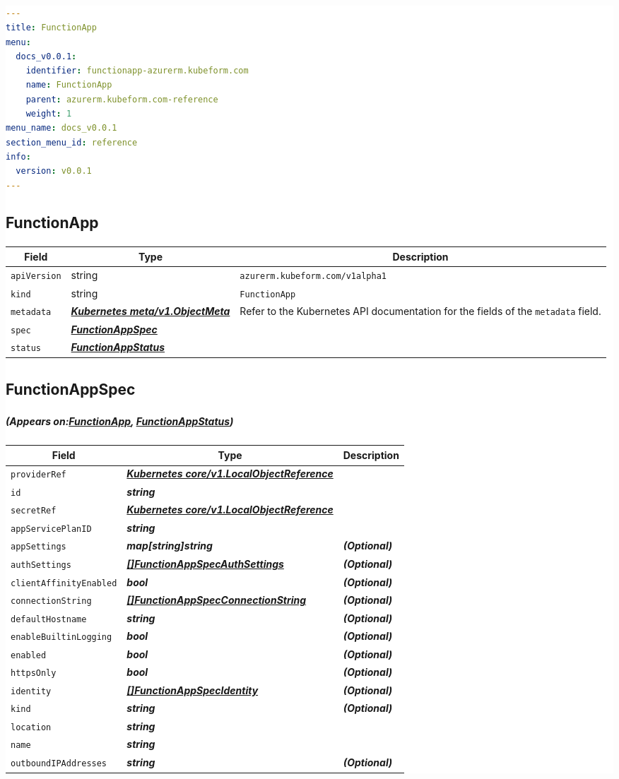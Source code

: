 ```yaml
---
title: FunctionApp
menu:
  docs_v0.0.1:
    identifier: functionapp-azurerm.kubeform.com
    name: FunctionApp
    parent: azurerm.kubeform.com-reference
    weight: 1
menu_name: docs_v0.0.1
section_menu_id: reference
info:
  version: v0.0.1
---
```


## FunctionApp
| Field | Type | Description |
| ------ | ----- | ----------- |
| `apiVersion` | string | `azurerm.kubeform.com/v1alpha1` |
|    `kind` | string | `FunctionApp` |
| `metadata` | ***[Kubernetes meta/v1.ObjectMeta](https://kubernetes.io/docs/reference/generated/kubernetes-api/v1.13/#objectmeta-v1-meta)***|Refer to the Kubernetes API documentation for the fields of the `metadata` field.|
| `spec` | ***[FunctionAppSpec](#FunctionAppSpec)***||
| `status` | ***[FunctionAppStatus](#FunctionAppStatus)***||
## FunctionAppSpec
##### (Appears on:[FunctionApp](#FunctionApp), [FunctionAppStatus](#FunctionAppStatus))
| Field | Type | Description |
| ------ | ----- | ----------- |
| `providerRef` | ***[Kubernetes core/v1.LocalObjectReference](https://kubernetes.io/docs/reference/generated/kubernetes-api/v1.13/#localobjectreference-v1-core)***||
| `id` | ***string***||
| `secretRef` | ***[Kubernetes core/v1.LocalObjectReference](https://kubernetes.io/docs/reference/generated/kubernetes-api/v1.13/#localobjectreference-v1-core)***||
| `appServicePlanID` | ***string***||
| `appSettings` | ***map[string]string***| ***(Optional)*** |
| `authSettings` | ***[[]FunctionAppSpecAuthSettings](#FunctionAppSpecAuthSettings)***| ***(Optional)*** |
| `clientAffinityEnabled` | ***bool***| ***(Optional)*** |
| `connectionString` | ***[[]FunctionAppSpecConnectionString](#FunctionAppSpecConnectionString)***| ***(Optional)*** |
| `defaultHostname` | ***string***| ***(Optional)*** |
| `enableBuiltinLogging` | ***bool***| ***(Optional)*** |
| `enabled` | ***bool***| ***(Optional)*** |
| `httpsOnly` | ***bool***| ***(Optional)*** |
| `identity` | ***[[]FunctionAppSpecIdentity](#FunctionAppSpecIdentity)***| ***(Optional)*** |
| `kind` | ***string***| ***(Optional)*** |
| `location` | ***string***||
| `name` | ***string***||
| `outboundIPAddresses` | ***string***| ***(Optional)*** |